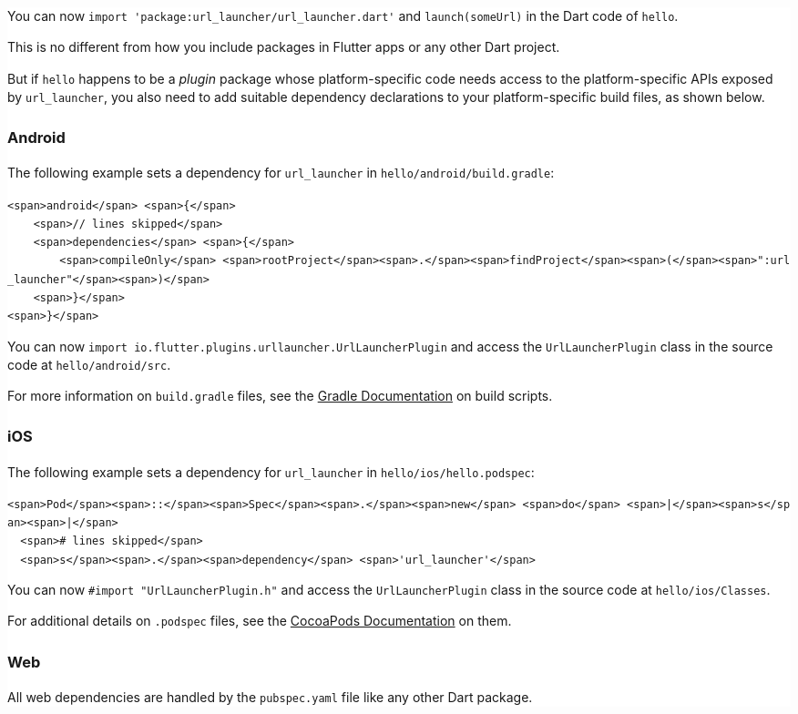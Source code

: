 You can now `import 'package:url_launcher/url_launcher.dart'` and `launch(someUrl)` in the Dart code of `hello`.

This is no different from how you include packages in Flutter apps or any other Dart project.

But if `hello` happens to be a _plugin_ package whose platform-specific code needs access to the platform-specific APIs exposed by `url_launcher`, you also need to add suitable dependency declarations to your platform-specific build files, as shown below.

### Android

The following example sets a dependency for `url_launcher` in `hello/android/build.gradle`:

```
<span>android</span> <span>{</span>
    <span>// lines skipped</span>
    <span>dependencies</span> <span>{</span>
        <span>compileOnly</span> <span>rootProject</span><span>.</span><span>findProject</span><span>(</span><span>":url_launcher"</span><span>)</span>
    <span>}</span>
<span>}</span>
```

You can now `import io.flutter.plugins.urllauncher.UrlLauncherPlugin` and access the `UrlLauncherPlugin` class in the source code at `hello/android/src`.

For more information on `build.gradle` files, see the [Gradle Documentation](https://docs.gradle.org/current/userguide/tutorial_using_tasks.html) on build scripts.

### iOS

The following example sets a dependency for `url_launcher` in `hello/ios/hello.podspec`:

```
<span>Pod</span><span>::</span><span>Spec</span><span>.</span><span>new</span> <span>do</span> <span>|</span><span>s</span><span>|</span>
  <span># lines skipped</span>
  <span>s</span><span>.</span><span>dependency</span> <span>'url_launcher'</span>
```

You can now `#import "UrlLauncherPlugin.h"` and access the `UrlLauncherPlugin` class in the source code at `hello/ios/Classes`.

For additional details on `.podspec` files, see the [CocoaPods Documentation](https://guides.cocoapods.org/syntax/podspec.html) on them.

### Web

All web dependencies are handled by the `pubspec.yaml` file like any other Dart package.